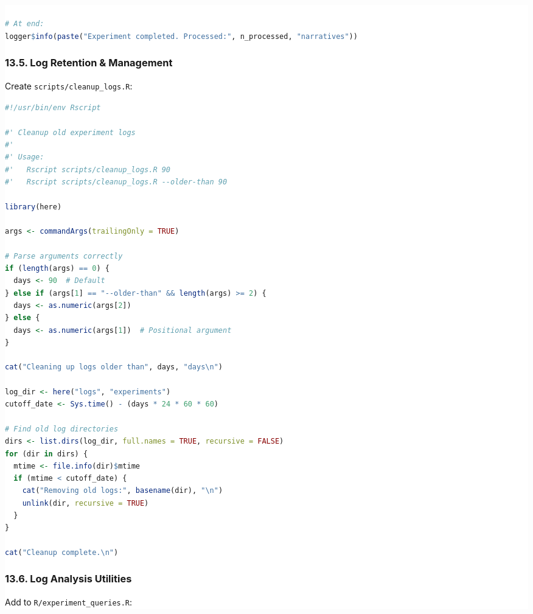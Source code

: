 ```r

# At end:
logger$info(paste("Experiment completed. Processed:", n_processed, "narratives"))
```

### 13.5. Log Retention & Management

Create `scripts/cleanup_logs.R`:

```r
#!/usr/bin/env Rscript

#' Cleanup old experiment logs
#'
#' Usage:
#'   Rscript scripts/cleanup_logs.R 90
#'   Rscript scripts/cleanup_logs.R --older-than 90

library(here)

args <- commandArgs(trailingOnly = TRUE)

# Parse arguments correctly
if (length(args) == 0) {
  days <- 90  # Default
} else if (args[1] == "--older-than" && length(args) >= 2) {
  days <- as.numeric(args[2])
} else {
  days <- as.numeric(args[1])  # Positional argument
}

cat("Cleaning up logs older than", days, "days\n")

log_dir <- here("logs", "experiments")
cutoff_date <- Sys.time() - (days * 24 * 60 * 60)

# Find old log directories
dirs <- list.dirs(log_dir, full.names = TRUE, recursive = FALSE)
for (dir in dirs) {
  mtime <- file.info(dir)$mtime
  if (mtime < cutoff_date) {
    cat("Removing old logs:", basename(dir), "\n")
    unlink(dir, recursive = TRUE)
  }
}

cat("Cleanup complete.\n")
```

### 13.6. Log Analysis Utilities

Add to `R/experiment_queries.R`:
